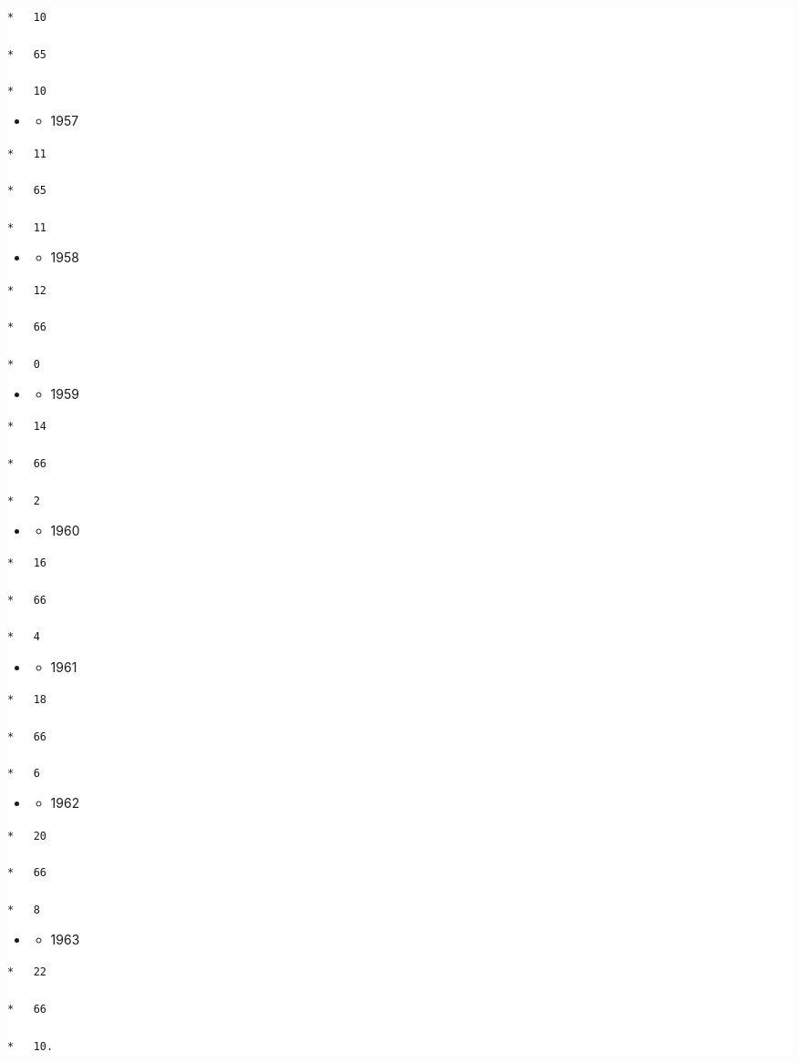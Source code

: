     *   10

    *   65

    *   10


*    *   1957

    *   11

    *   65

    *   11


*    *   1958

    *   12

    *   66

    *   0


*    *   1959

    *   14

    *   66

    *   2


*    *   1960

    *   16

    *   66

    *   4


*    *   1961

    *   18

    *   66

    *   6


*    *   1962

    *   20

    *   66

    *   8


*    *   1963

    *   22

    *   66

    *   10.
